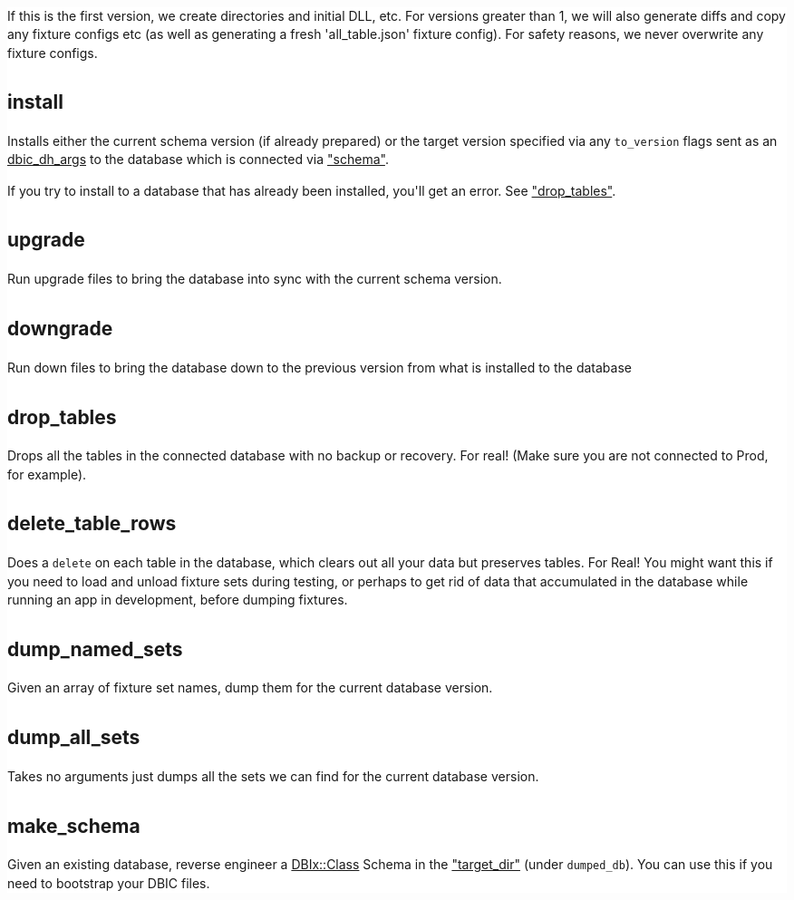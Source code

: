 If this is the first version, we create directories and initial DLL, etc.  For
versions greater than 1, we will also generate diffs and copy any fixture
configs etc (as well as generating a fresh 'all\_table.json' fixture config). For
safety reasons, we never overwrite any fixture configs.

## install

Installs either the current schema version (if already prepared) or the target
version specified via any `to_version` flags sent as an [dbic\_dh\_args](https://metacpan.org/pod/dbic_dh_args) to the
database which is connected via ["schema"](#schema).

If you try to install to a database that has already been installed, you'll get
an error.  See ["drop\_tables"](#drop_tables).

## upgrade

Run upgrade files to bring the database into sync with the current schema
version.

## downgrade

Run down files to bring the database down to the previous version from what is
installed to the database

## drop\_tables

Drops all the tables in the connected database with no backup or recovery.  For
real! (Make sure you are not connected to Prod, for example).

## delete\_table\_rows

Does a `delete` on each table in the database, which clears out all your data
but preserves tables.  For Real!  You might want this if you need to load
and unload fixture sets during testing, or perhaps to get rid of data that
accumulated in the database while running an app in development, before dumping
fixtures.

## dump\_named\_sets

Given an array of fixture set names, dump them for the current database version.

## dump\_all\_sets

Takes no arguments just dumps all the sets we can find for the current database
version.

## make\_schema

Given an existing database, reverse engineer a [DBIx::Class](https://metacpan.org/pod/DBIx::Class) Schema in the
["target\_dir"](#target_dir) (under `dumped_db`).  You can use this if you need to bootstrap
your DBIC files.
